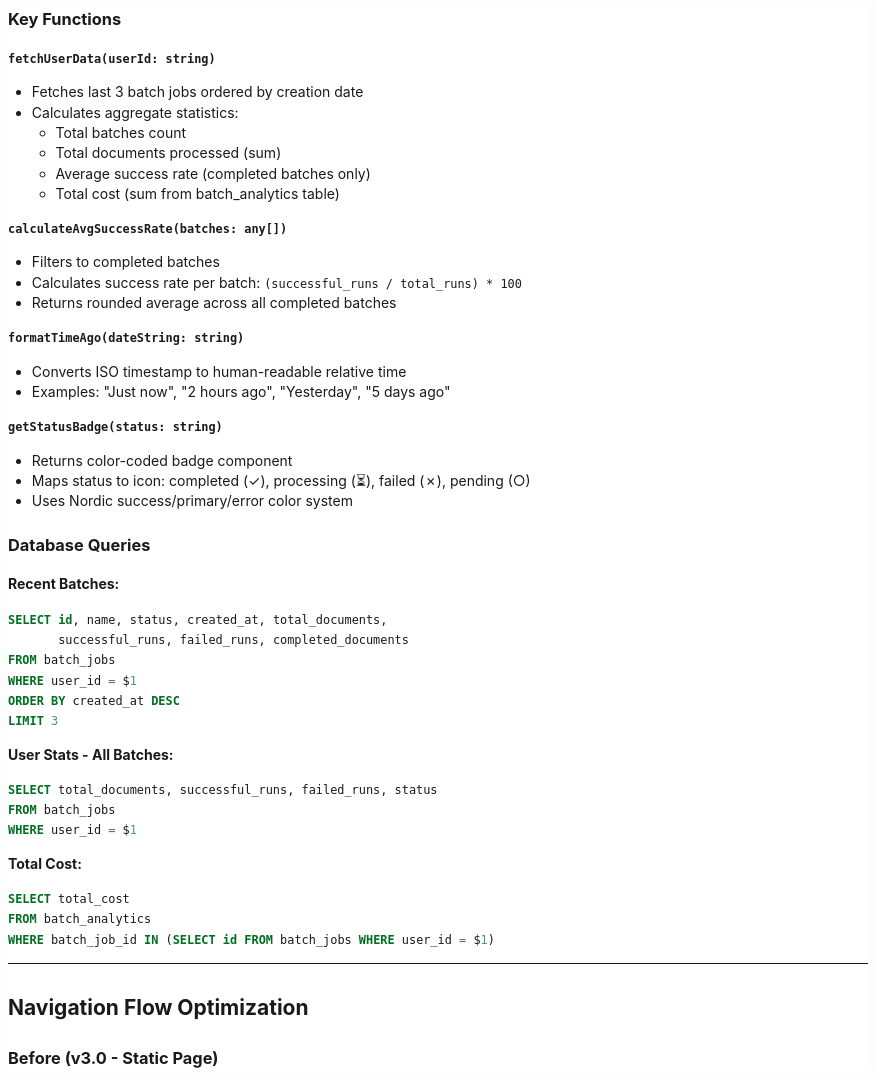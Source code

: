 ### Key Functions

**`fetchUserData(userId: string)`**
- Fetches last 3 batch jobs ordered by creation date
- Calculates aggregate statistics:
  - Total batches count
  - Total documents processed (sum)
  - Average success rate (completed batches only)
  - Total cost (sum from batch_analytics table)

**`calculateAvgSuccessRate(batches: any[])`**
- Filters to completed batches
- Calculates success rate per batch: `(successful_runs / total_runs) * 100`
- Returns rounded average across all completed batches

**`formatTimeAgo(dateString: string)`**
- Converts ISO timestamp to human-readable relative time
- Examples: "Just now", "2 hours ago", "Yesterday", "5 days ago"

**`getStatusBadge(status: string)`**
- Returns color-coded badge component
- Maps status to icon: completed (✓), processing (⏳), failed (✗), pending (○)
- Uses Nordic success/primary/error color system

### Database Queries

**Recent Batches:**
```sql
SELECT id, name, status, created_at, total_documents,
       successful_runs, failed_runs, completed_documents
FROM batch_jobs
WHERE user_id = $1
ORDER BY created_at DESC
LIMIT 3
```

**User Stats - All Batches:**
```sql
SELECT total_documents, successful_runs, failed_runs, status
FROM batch_jobs
WHERE user_id = $1
```

**Total Cost:**
```sql
SELECT total_cost
FROM batch_analytics
WHERE batch_job_id IN (SELECT id FROM batch_jobs WHERE user_id = $1)
```

---

## Navigation Flow Optimization

### Before (v3.0 - Static Page)

